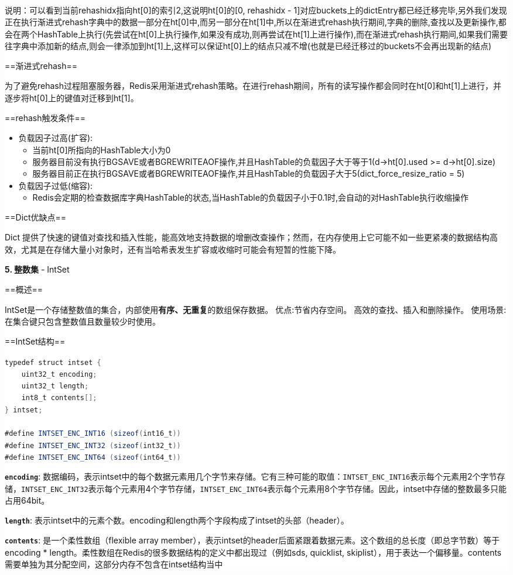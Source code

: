 说明：可以看到当前rehashidx指向ht[0]的索引2,这说明ht[0]的[0, rehashidx - 1]对应buckets上的dictEntry都已经迁移完毕,另外我们发现正在执行渐进式rehash字典中的数据一部分在ht[0]中,而另一部分在ht[1]中,所以在渐进式rehash执行期间,字典的删除,查找以及更新操作,都会在两个HashTable上执行(先尝试在ht[0]上执行操作,如果没有成功,则再尝试在ht[1]上进行操作),而在渐进式rehash执行期间,如果我们需要往字典中添加新的结点,则会一律添加到ht[1]上,这样可以保证ht[0]上的结点只减不增(也就是已经迁移过的buckets不会再出现新的结点)

==渐进式rehash==

   为了避免rehash过程阻塞服务器，Redis采用渐进式rehash策略。在进行rehash期间，所有的读写操作都会同时在ht[0]和ht[1]上进行，并逐步将ht[0]上的键值对迁移到ht[1]。
   
==rehash触发条件==
   - 负载因子过高(扩容): 
     - 当前ht[0]所指向的HashTable大小为0
     - 服务器目前没有执行BGSAVE或者BGREWRITEAOF操作,并且HashTable的负载因子大于等于1(d->ht[0].used >= d->ht[0].size)
     - 服务器目前正在执行BGSAVE或者BGREWRITEAOF操作,并且HashTable的负载因子大于5(dict_force_resize_ratio = 5) 
   - 负载因子过低(缩容): 
     - Redis会定期的检查数据库字典HashTable的状态,当HashTable的负载因子小于0.1时,会自动的对HashTable执行收缩操作

==Dict优缺点==

 Dict 提供了快速的键值对查找和插入性能，能高效地支持数据的增删改查操作；然而，在内存使用上它可能不如一些更紧凑的数据结构高效，尤其是在存储大量小对象时，还有当哈希表发生扩容或收缩时可能会有短暂的性能下降。


**5. 整数集** - IntSet

==概述==

IntSet是一个存储整数值的集合，内部使用**有序、无重复**的数组保存数据。
优点:节省内存空间。
高效的查找、插入和删除操作。
使用场景: 在集合键只包含整数值且数量较少时使用。

==IntSet结构==

```java
typedef struct intset {
    uint32_t encoding;
    uint32_t length;
    int8_t contents[];
} intset;

#define INTSET_ENC_INT16 (sizeof(int16_t))
#define INTSET_ENC_INT32 (sizeof(int32_t))
#define INTSET_ENC_INT64 (sizeof(int64_t))
```

**`encoding`**: 数据编码，表示intset中的每个数据元素用几个字节来存储。它有三种可能的取值：`INTSET_ENC_INT16`表示每个元素用2个字节存储，`INTSET_ENC_INT32`表示每个元素用4个字节存储，`INTSET_ENC_INT64`表示每个元素用8个字节存储。因此，intset中存储的整数最多只能占用64bit。

**`length`**: 表示intset中的元素个数。encoding和length两个字段构成了intset的头部（header）。

**`contents`**: 是一个柔性数组（flexible array member），表示intset的header后面紧跟着数据元素。这个数组的总长度（即总字节数）等于encoding * length。柔性数组在Redis的很多数据结构的定义中都出现过（例如sds, quicklist, skiplist），用于表达一个偏移量。contents需要单独为其分配空间，这部分内存不包含在intset结构当中
